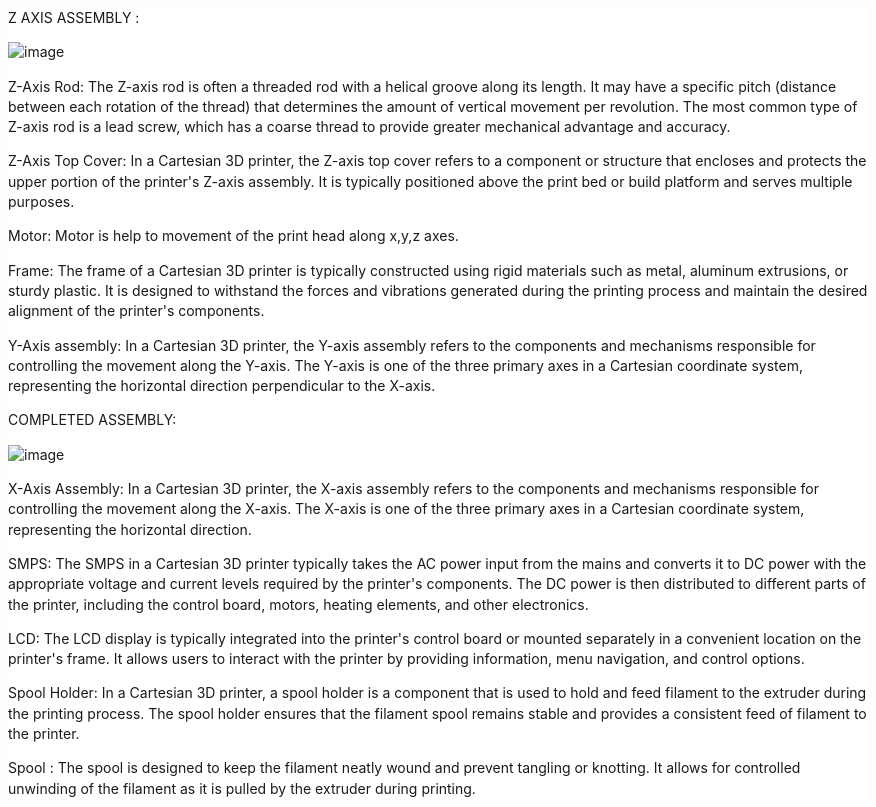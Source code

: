 Z AXIS ASSEMBLY :

![image](https://github.com/Jeevithha/Ex.-No.-3---SIMULATION-OF-CARTESIAN-3D-PRINTER-MACHINE/assets/123623197/bf37780d-b91c-475a-a238-dc0d2c90759a)

Z-Axis Rod:
     The Z-axis rod is often a threaded rod with a helical groove along its length. It may have a specific pitch (distance between each rotation of the thread) that determines the amount of vertical movement per revolution. The most common type of Z-axis rod is a lead screw, which has a coarse thread to provide greater mechanical advantage and accuracy.

Z-Axis Top Cover:
     In a Cartesian 3D printer, the Z-axis top cover refers to a component or structure that encloses and protects the upper portion of the printer's Z-axis assembly. It is typically positioned above the print bed or build platform and serves multiple purposes.

Motor:
     Motor is help to movement of the print head along x,y,z axes.

Frame:
     The frame of a Cartesian 3D printer is typically constructed using rigid materials such as metal, aluminum extrusions, or sturdy plastic. It is designed to withstand the forces and vibrations generated during the printing process and maintain the desired alignment of the printer's components.

Y-Axis assembly:
     In a Cartesian 3D printer, the Y-axis assembly refers to the components and mechanisms responsible for controlling the movement along the Y-axis. The Y-axis is one of the three primary axes in a Cartesian coordinate system, representing the horizontal direction perpendicular to the X-axis.

COMPLETED ASSEMBLY:

![image](https://github.com/Jeevithha/Ex.-No.-3---SIMULATION-OF-CARTESIAN-3D-PRINTER-MACHINE/assets/123623197/a89e1a1e-0dfc-4a16-9b36-d353dba981b0)

X-Axis Assembly:
     In a Cartesian 3D printer, the X-axis assembly refers to the components and mechanisms responsible for controlling the movement along the X-axis. The X-axis is one of the three primary axes in a Cartesian coordinate system, representing the horizontal direction.

SMPS:
     The SMPS in a Cartesian 3D printer typically takes the AC power input from the mains and converts it to DC power with the appropriate voltage and current levels required by the printer's components. The DC power is then distributed to different parts of the printer, including the control board, motors, heating elements, and other electronics.

LCD:
     The LCD display is typically integrated into the printer's control board or mounted separately in a convenient location on the printer's frame. It allows users to interact with the printer by providing information, menu navigation, and control options.

Spool Holder:
     In a Cartesian 3D printer, a spool holder is a component that is used to hold and feed filament to the extruder during the printing process. The spool holder ensures that the filament spool remains stable and provides a consistent feed of filament to the printer.

Spool :
     The spool is designed to keep the filament neatly wound and prevent tangling or knotting. It allows for controlled unwinding of the filament as it is pulled by the extruder during printing.
